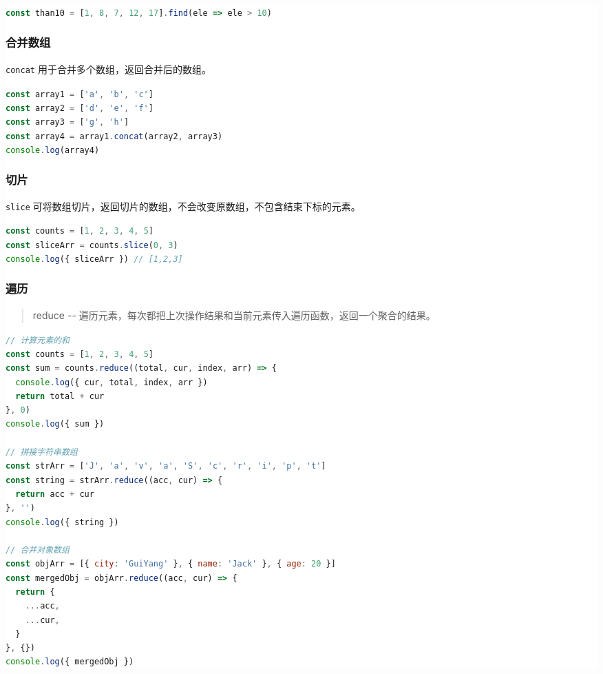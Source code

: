 ```js
const than10 = [1, 8, 7, 12, 17].find(ele => ele > 10)
```

### 合并数组

`concat` 用于合并多个数组，返回合并后的数组。

```js
const array1 = ['a', 'b', 'c']
const array2 = ['d', 'e', 'f']
const array3 = ['g', 'h']
const array4 = array1.concat(array2, array3)
console.log(array4)
```

### 切片

`slice` 可将数组切片，返回切片的数组，不会改变原数组，不包含结束下标的元素。

```js
const counts = [1, 2, 3, 4, 5]
const sliceArr = counts.slice(0, 3)
console.log({ sliceArr }) // [1,2,3]
```

### 遍历

> reduce -- 遍历元素，每次都把上次操作结果和当前元素传入遍历函数，返回一个聚合的结果。

```js
// 计算元素的和
const counts = [1, 2, 3, 4, 5]
const sum = counts.reduce((total, cur, index, arr) => {
  console.log({ cur, total, index, arr })
  return total + cur
}, 0)
console.log({ sum })

// 拼接字符串数组
const strArr = ['J', 'a', 'v', 'a', 'S', 'c', 'r', 'i', 'p', 't']
const string = strArr.reduce((acc, cur) => {
  return acc + cur
}, '')
console.log({ string })

// 合并对象数组
const objArr = [{ city: 'GuiYang' }, { name: 'Jack' }, { age: 20 }]
const mergedObj = objArr.reduce((acc, cur) => {
  return {
    ...acc,
    ...cur,
  }
}, {})
console.log({ mergedObj })
```
